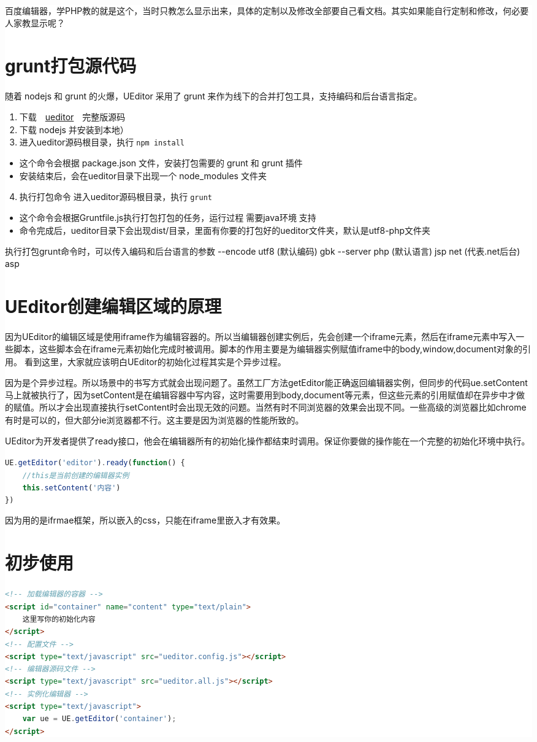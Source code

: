 百度编辑器，学PHP教的就是这个，当时只教怎么显示出来，具体的定制以及修改全部要自己看文档。其实如果能自行定制和修改，何必要人家教显示呢？

# grunt打包源代码
随着 nodejs 和 grunt 的火爆，UEditor 采用了 grunt 来作为线下的合并打包工具，支持编码和后台语言指定。

1. 下载　[ueditor](http://ueditor.baidu.com/website/download.html#ueditor)　完整版源码
2. 下载 nodejs 并安装到本地）
3. 进入ueditor源码根目录，执行  `npm install`
- 这个命令会根据 package.json 文件，安装打包需要的 grunt 和 grunt 插件
- 安装结束后，会在ueditor目录下出现一个 node_modules 文件夹
4. 执行打包命令 进入ueditor源码根目录，执行 `grunt`
- 这个命令会根据Gruntfile.js执行打包打包的任务，运行过程 需要java环境 支持
- 命令完成后，ueditor目录下会出现dist/目录，里面有你要的打包好的ueditor文件夹，默认是utf8-php文件夹

执行打包grunt命令时，可以传入编码和后台语言的参数
--encode utf8 (默认编码) gbk
--server php (默认语言) jsp net (代表.net后台) asp

# UEditor创建编辑区域的原理
因为UEditor的编辑区域是使用iframe作为编辑容器的。所以当编辑器创建实例后，先会创建一个iframe元素，然后在iframe元素中写入一些脚本，这些脚本会在iframe元素初始化完成时被调用。脚本的作用主要是为编辑器实例赋值iframe中的body,window,document对象的引用。 看到这里，大家就应该明白UEditor的初始化过程其实是个异步过程。

因为是个异步过程。所以场景中的书写方式就会出现问题了。虽然工厂方法getEditor能正确返回编辑器实例，但同步的代码ue.setContent马上就被执行了，因为setContent是在编辑容器中写内容，这时需要用到body,document等元素，但这些元素的引用赋值却在异步中才做的赋值。所以才会出现直接执行setContent时会出现无效的问题。当然有时不同浏览器的效果会出现不同。一些高级的浏览器比如chrome有时是可以的，但大部分ie浏览器都不行。这主要是因为浏览器的性能所致的。

UEditor为开发者提供了ready接口，他会在编辑器所有的初始化操作都结束时调用。保证你要做的操作能在一个完整的初始化环境中执行。
```js
UE.getEditor('editor').ready(function() {
    //this是当前创建的编辑器实例
    this.setContent('内容')
})
```

因为用的是ifrmae框架，所以嵌入的css，只能在iframe里嵌入才有效果。

# 初步使用
```html
<!-- 加载编辑器的容器 -->
<script id="container" name="content" type="text/plain">
    这里写你的初始化内容
</script>
<!-- 配置文件 -->
<script type="text/javascript" src="ueditor.config.js"></script>
<!-- 编辑器源码文件 -->
<script type="text/javascript" src="ueditor.all.js"></script>
<!-- 实例化编辑器 -->
<script type="text/javascript">
    var ue = UE.getEditor('container');
</script>
```

